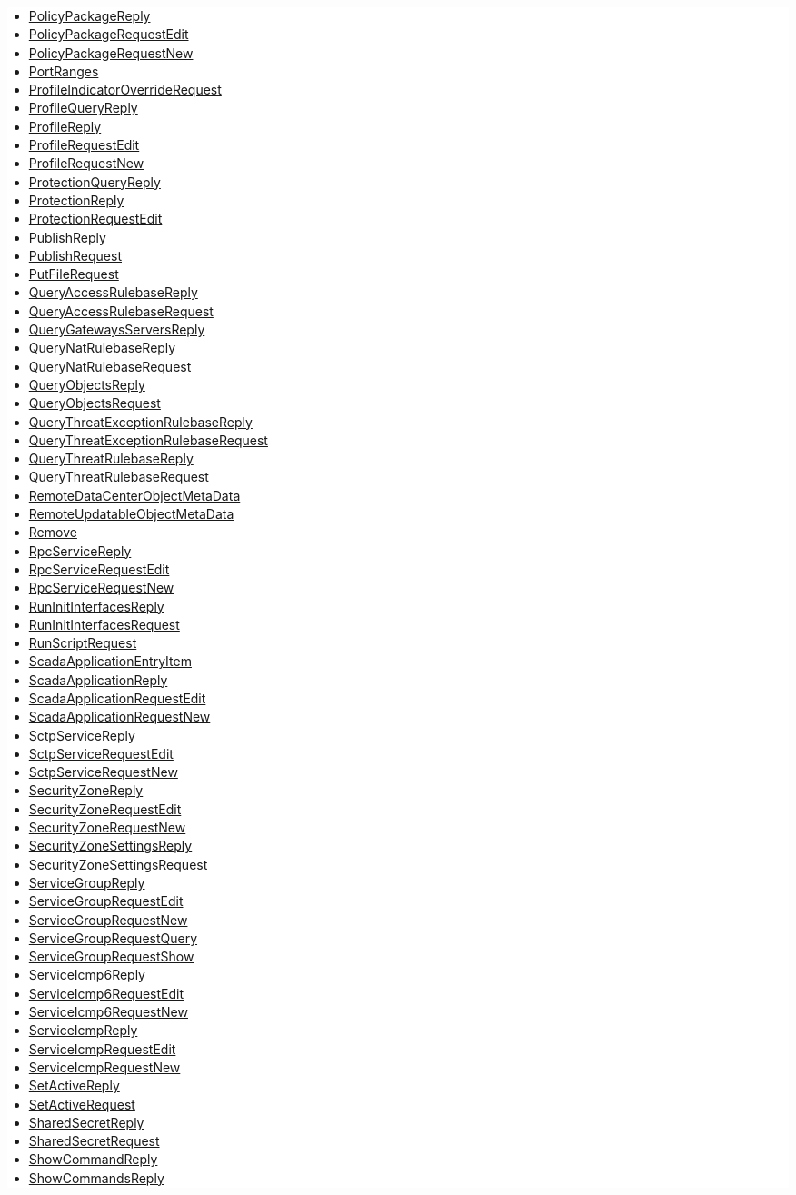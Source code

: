  - [PolicyPackageReply](docs/PolicyPackageReply.md)
 - [PolicyPackageRequestEdit](docs/PolicyPackageRequestEdit.md)
 - [PolicyPackageRequestNew](docs/PolicyPackageRequestNew.md)
 - [PortRanges](docs/PortRanges.md)
 - [ProfileIndicatorOverrideRequest](docs/ProfileIndicatorOverrideRequest.md)
 - [ProfileQueryReply](docs/ProfileQueryReply.md)
 - [ProfileReply](docs/ProfileReply.md)
 - [ProfileRequestEdit](docs/ProfileRequestEdit.md)
 - [ProfileRequestNew](docs/ProfileRequestNew.md)
 - [ProtectionQueryReply](docs/ProtectionQueryReply.md)
 - [ProtectionReply](docs/ProtectionReply.md)
 - [ProtectionRequestEdit](docs/ProtectionRequestEdit.md)
 - [PublishReply](docs/PublishReply.md)
 - [PublishRequest](docs/PublishRequest.md)
 - [PutFileRequest](docs/PutFileRequest.md)
 - [QueryAccessRulebaseReply](docs/QueryAccessRulebaseReply.md)
 - [QueryAccessRulebaseRequest](docs/QueryAccessRulebaseRequest.md)
 - [QueryGatewaysServersReply](docs/QueryGatewaysServersReply.md)
 - [QueryNatRulebaseReply](docs/QueryNatRulebaseReply.md)
 - [QueryNatRulebaseRequest](docs/QueryNatRulebaseRequest.md)
 - [QueryObjectsReply](docs/QueryObjectsReply.md)
 - [QueryObjectsRequest](docs/QueryObjectsRequest.md)
 - [QueryThreatExceptionRulebaseReply](docs/QueryThreatExceptionRulebaseReply.md)
 - [QueryThreatExceptionRulebaseRequest](docs/QueryThreatExceptionRulebaseRequest.md)
 - [QueryThreatRulebaseReply](docs/QueryThreatRulebaseReply.md)
 - [QueryThreatRulebaseRequest](docs/QueryThreatRulebaseRequest.md)
 - [RemoteDataCenterObjectMetaData](docs/RemoteDataCenterObjectMetaData.md)
 - [RemoteUpdatableObjectMetaData](docs/RemoteUpdatableObjectMetaData.md)
 - [Remove](docs/Remove.md)
 - [RpcServiceReply](docs/RpcServiceReply.md)
 - [RpcServiceRequestEdit](docs/RpcServiceRequestEdit.md)
 - [RpcServiceRequestNew](docs/RpcServiceRequestNew.md)
 - [RunInitInterfacesReply](docs/RunInitInterfacesReply.md)
 - [RunInitInterfacesRequest](docs/RunInitInterfacesRequest.md)
 - [RunScriptRequest](docs/RunScriptRequest.md)
 - [ScadaApplicationEntryItem](docs/ScadaApplicationEntryItem.md)
 - [ScadaApplicationReply](docs/ScadaApplicationReply.md)
 - [ScadaApplicationRequestEdit](docs/ScadaApplicationRequestEdit.md)
 - [ScadaApplicationRequestNew](docs/ScadaApplicationRequestNew.md)
 - [SctpServiceReply](docs/SctpServiceReply.md)
 - [SctpServiceRequestEdit](docs/SctpServiceRequestEdit.md)
 - [SctpServiceRequestNew](docs/SctpServiceRequestNew.md)
 - [SecurityZoneReply](docs/SecurityZoneReply.md)
 - [SecurityZoneRequestEdit](docs/SecurityZoneRequestEdit.md)
 - [SecurityZoneRequestNew](docs/SecurityZoneRequestNew.md)
 - [SecurityZoneSettingsReply](docs/SecurityZoneSettingsReply.md)
 - [SecurityZoneSettingsRequest](docs/SecurityZoneSettingsRequest.md)
 - [ServiceGroupReply](docs/ServiceGroupReply.md)
 - [ServiceGroupRequestEdit](docs/ServiceGroupRequestEdit.md)
 - [ServiceGroupRequestNew](docs/ServiceGroupRequestNew.md)
 - [ServiceGroupRequestQuery](docs/ServiceGroupRequestQuery.md)
 - [ServiceGroupRequestShow](docs/ServiceGroupRequestShow.md)
 - [ServiceIcmp6Reply](docs/ServiceIcmp6Reply.md)
 - [ServiceIcmp6RequestEdit](docs/ServiceIcmp6RequestEdit.md)
 - [ServiceIcmp6RequestNew](docs/ServiceIcmp6RequestNew.md)
 - [ServiceIcmpReply](docs/ServiceIcmpReply.md)
 - [ServiceIcmpRequestEdit](docs/ServiceIcmpRequestEdit.md)
 - [ServiceIcmpRequestNew](docs/ServiceIcmpRequestNew.md)
 - [SetActiveReply](docs/SetActiveReply.md)
 - [SetActiveRequest](docs/SetActiveRequest.md)
 - [SharedSecretReply](docs/SharedSecretReply.md)
 - [SharedSecretRequest](docs/SharedSecretRequest.md)
 - [ShowCommandReply](docs/ShowCommandReply.md)
 - [ShowCommandsReply](docs/ShowCommandsReply.md)